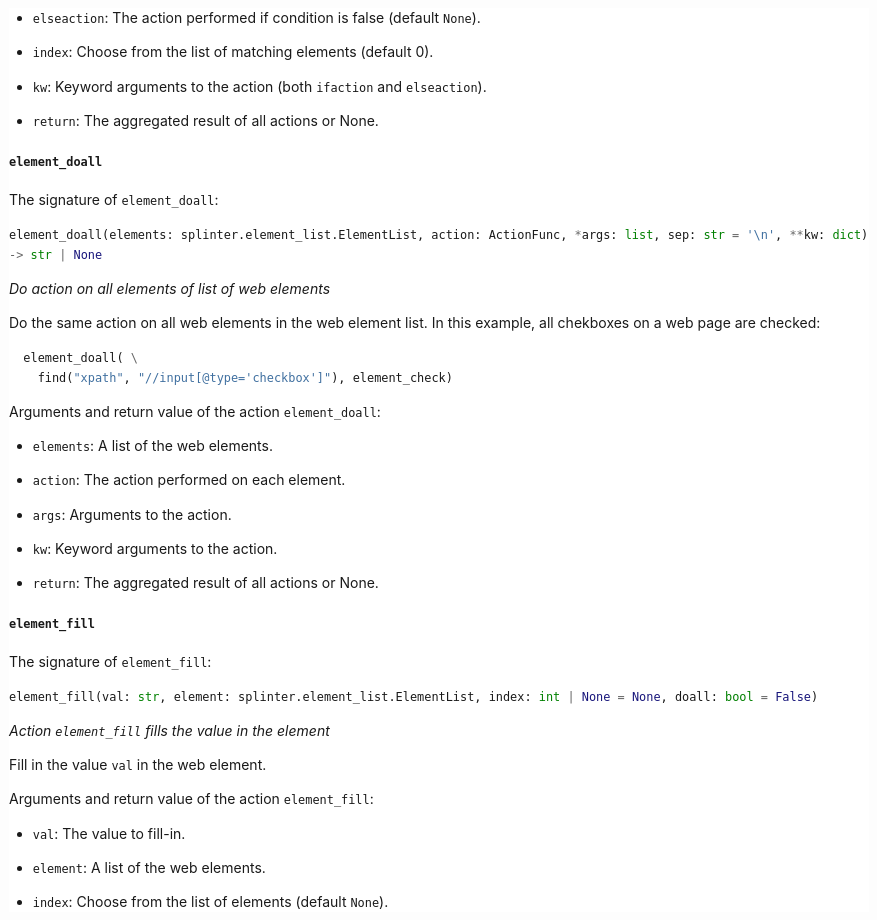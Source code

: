  - `elseaction`: The action performed if condition is false
(default `None`).

 - `index`: Choose from the list of matching elements (default 0).

 - `kw`: Keyword arguments to the action (both `ifaction` and
`elseaction`).

 - `return`: The aggregated result of all actions or None.

#### <a name="element_doall">`element_doall`</a>

The signature of `element_doall`:

```python
element_doall(elements: splinter.element_list.ElementList, action: ActionFunc, *args: list, sep: str = '\n', **kw: dict) -> str | None
```

*Do action on all elements of list of web elements*

Do the same action on all web elements in the web element
list. In this example, all chekboxes on a web page are
checked:

```python
  element_doall( \
    find("xpath", "//input[@type='checkbox']"), element_check)
```

Arguments and return value of the action `element_doall`:

 - `elements`: A list of the web elements.

 - `action`: The action performed on each element.

 - `args`: Arguments to the action.

 - `kw`: Keyword arguments to the action.

 - `return`: The aggregated result of all actions or None.

#### <a name="element_fill">`element_fill`</a>

The signature of `element_fill`:

```python
element_fill(val: str, element: splinter.element_list.ElementList, index: int | None = None, doall: bool = False)
```

*Action `element_fill` fills the value in the element*

Fill in the value `val` in the web element.

Arguments and return value of the action `element_fill`:

 - `val`: The value to fill-in.

 - `element`: A list of the web elements.

 - `index`: Choose from the list of elements (default `None`).
